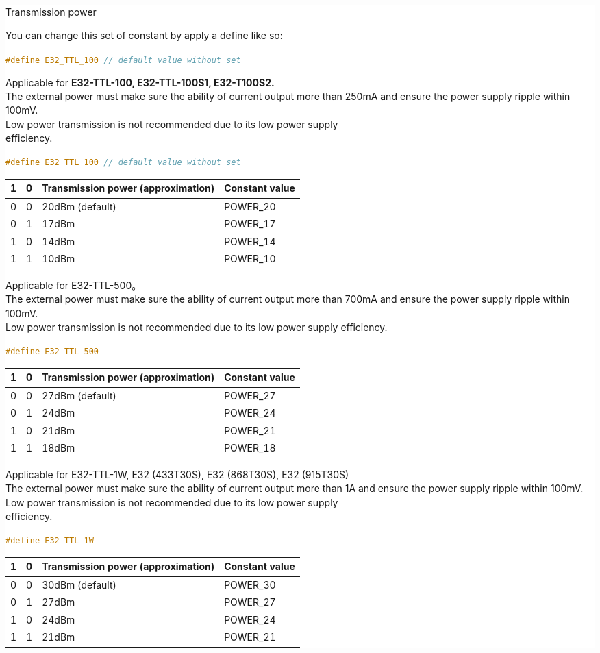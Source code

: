 Transmission power

You can change this set of constant by apply a define like so:

```cpp
#define E32_TTL_100 // default value without set
```

Applicable for  **E32-TTL-100, E32-TTL-100S1, E32-T100S2.**  
The external power must make sure the ability of current output more than 250mA and ensure the power supply ripple within 100mV.  
Low power transmission is not recommended due to its low power supply  
efficiency.

```cpp
#define E32_TTL_100 // default value without set
```

|1|0|Transmission power (approximation)|Constant value|
|---|---|---|---|
|0|0|20dBm (default)|POWER_20|
|0|1|17dBm|POWER_17|
|1|0|14dBm|POWER_14|
|1|1|10dBm|POWER_10|

Applicable for E32-TTL-500。  
The external power must make sure the ability of current output more than 700mA and ensure the power supply ripple within 100mV.  
Low power transmission is not recommended due to its low power supply efficiency.

```cpp
#define E32_TTL_500
```

|1|0|Transmission power (approximation)|Constant value|
|---|---|---|---|
|0|0|27dBm (default)|POWER_27|
|0|1|24dBm|POWER_24|
|1|0|21dBm|POWER_21|
|1|1|18dBm|POWER_18|

Applicable for E32-TTL-1W, E32 (433T30S), E32 (868T30S), E32 (915T30S)  
The external power must make sure the ability of current output more than 1A and ensure the power supply ripple within 100mV.  
Low power transmission is not recommended due to its low power supply  
efficiency.

```cpp
#define E32_TTL_1W
```

|1|0|Transmission power (approximation)|Constant value|
|---|---|---|---|
|0|0|30dBm (default)|POWER_30|
|0|1|27dBm|POWER_27|
|1|0|24dBm|POWER_24|
|1|1|21dBm|POWER_21|
